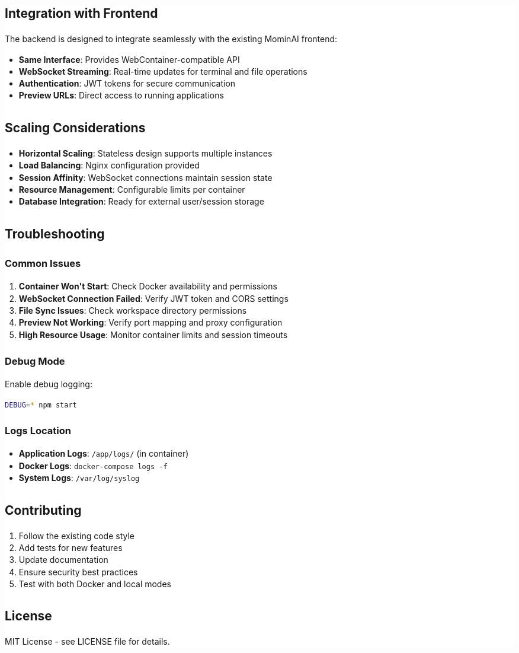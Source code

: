 ## Integration with Frontend

The backend is designed to integrate seamlessly with the existing MominAI frontend:

- **Same Interface**: Provides WebContainer-compatible API
- **WebSocket Streaming**: Real-time updates for terminal and file operations
- **Authentication**: JWT tokens for secure communication
- **Preview URLs**: Direct access to running applications

## Scaling Considerations

- **Horizontal Scaling**: Stateless design supports multiple instances
- **Load Balancing**: Nginx configuration provided
- **Session Affinity**: WebSocket connections maintain session state
- **Resource Management**: Configurable limits per container
- **Database Integration**: Ready for external user/session storage

## Troubleshooting

### Common Issues

1. **Container Won't Start**: Check Docker availability and permissions
2. **WebSocket Connection Failed**: Verify JWT token and CORS settings
3. **File Sync Issues**: Check workspace directory permissions
4. **Preview Not Working**: Verify port mapping and proxy configuration
5. **High Resource Usage**: Monitor container limits and session timeouts

### Debug Mode

Enable debug logging:
```bash
DEBUG=* npm start
```

### Logs Location

- **Application Logs**: `/app/logs/` (in container)
- **Docker Logs**: `docker-compose logs -f`
- **System Logs**: `/var/log/syslog`

## Contributing

1. Follow the existing code style
2. Add tests for new features
3. Update documentation
4. Ensure security best practices
5. Test with both Docker and local modes

## License

MIT License - see LICENSE file for details.